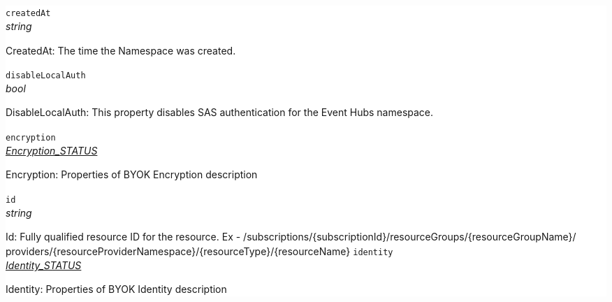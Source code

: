 </tr>
<tr>
<td>
<code>createdAt</code><br/>
<em>
string
</em>
</td>
<td>
<p>CreatedAt: The time the Namespace was created.</p>
</td>
</tr>
<tr>
<td>
<code>disableLocalAuth</code><br/>
<em>
bool
</em>
</td>
<td>
<p>DisableLocalAuth: This property disables SAS authentication for the Event Hubs namespace.</p>
</td>
</tr>
<tr>
<td>
<code>encryption</code><br/>
<em>
<a href="#eventhub.azure.com/v1api20211101.Encryption_STATUS">
Encryption_STATUS
</a>
</em>
</td>
<td>
<p>Encryption: Properties of BYOK Encryption description</p>
</td>
</tr>
<tr>
<td>
<code>id</code><br/>
<em>
string
</em>
</td>
<td>
<p>Id: Fully qualified resource ID for the resource. Ex -
/&#x200b;subscriptions/&#x200b;{subscriptionId}/&#x200b;resourceGroups/&#x200b;{resourceGroupName}/&#x200b;providers/&#x200b;{resourceProviderNamespace}/&#x200b;{resourceType}/&#x200b;{resourceName}</&#x200b;p>
</td>
</tr>
<tr>
<td>
<code>identity</code><br/>
<em>
<a href="#eventhub.azure.com/v1api20211101.Identity_STATUS">
Identity_STATUS
</a>
</em>
</td>
<td>
<p>Identity: Properties of BYOK Identity description</p>
</td>
</tr>
<tr>
